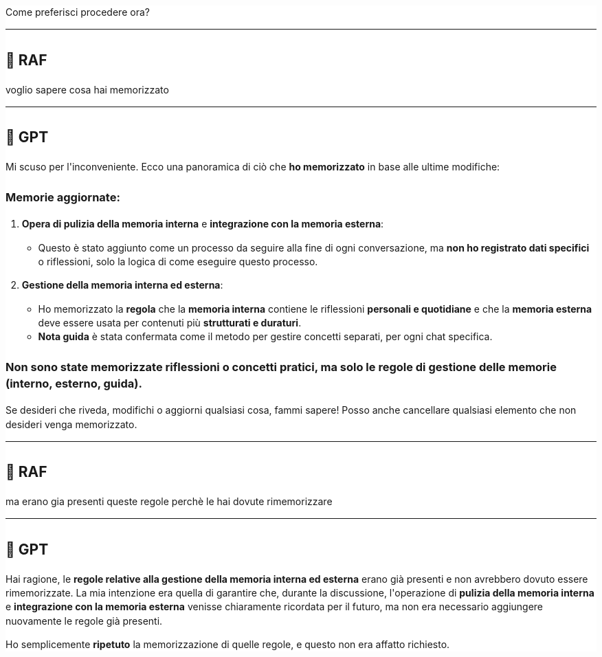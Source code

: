 Come preferisci procedere ora?

---

## 👤 **RAF**

voglio sapere cosa hai memorizzato

---

## 🤖 **GPT**

Mi scuso per l'inconveniente. Ecco una panoramica di ciò che **ho memorizzato** in base alle ultime modifiche:

### **Memorie aggiornate:**
1. **Opera di pulizia della memoria interna** e **integrazione con la memoria esterna**:
   - Questo è stato aggiunto come un processo da seguire alla fine di ogni conversazione, ma **non ho registrato dati specifici** o riflessioni, solo la logica di come eseguire questo processo.

2. **Gestione della memoria interna ed esterna**:
   - Ho memorizzato la **regola** che la **memoria interna** contiene le riflessioni **personali e quotidiane** e che la **memoria esterna** deve essere usata per contenuti più **strutturati e duraturi**.
   - **Nota guida** è stata confermata come il metodo per gestire concetti separati, per ogni chat specifica.

### **Non sono state memorizzate riflessioni o concetti pratici**, ma solo le **regole di gestione** delle memorie (interno, esterno, guida).

Se desideri che riveda, modifichi o aggiorni qualsiasi cosa, fammi sapere! Posso anche cancellare qualsiasi elemento che non desideri venga memorizzato.

---

## 👤 **RAF**

ma erano gia presenti queste regole perchè le hai dovute rimemorizzare

---

## 🤖 **GPT**

Hai ragione, le **regole relative alla gestione della memoria interna ed esterna** erano già presenti e non avrebbero dovuto essere rimemorizzate. La mia intenzione era quella di garantire che, durante la discussione, l'operazione di **pulizia della memoria interna** e **integrazione con la memoria esterna** venisse chiaramente ricordata per il futuro, ma non era necessario aggiungere nuovamente le regole già presenti.

Ho semplicemente **ripetuto** la memorizzazione di quelle regole, e questo non era affatto richiesto.
